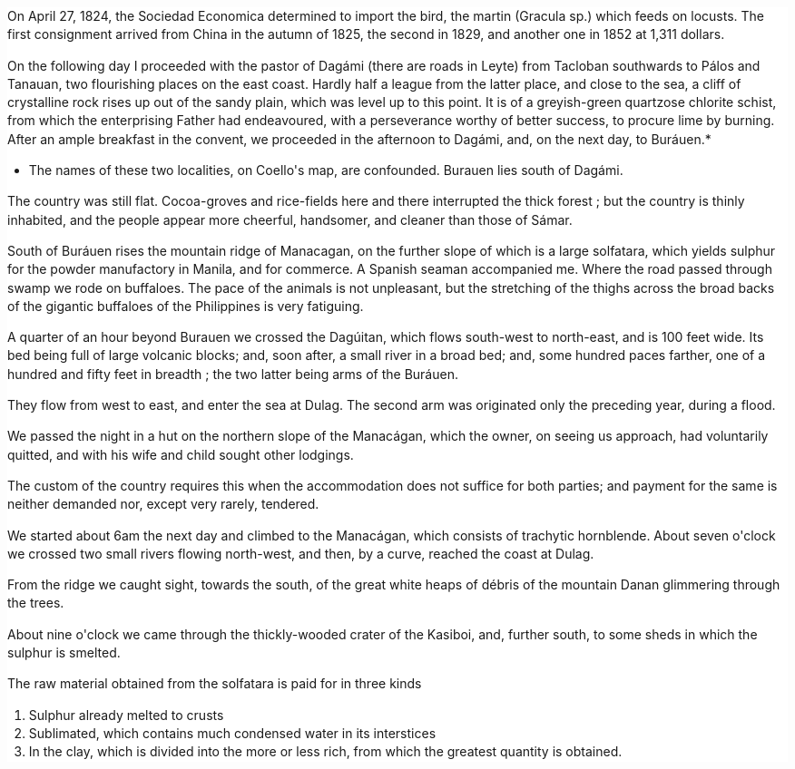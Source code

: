 On April 27, 1824, the Sociedad Economica determined to import the bird, the martin (Gracula sp.) which feeds on locusts. The first consignment arrived from China in the autumn of 1825, the second in 1829, and another one in 1852 at 1,311 dollars.

On the following day I proceeded with the pastor of Dagámi (there are roads in Leyte) from Tacloban southwards to Pálos and Tanauan, two flourishing places on the east coast. Hardly half a league from the latter place, and close to the sea, a cliff of crystalline rock rises up out of the sandy plain, which was level up to this point. It is of a greyish-green quartzose chlorite schist, from which the enterprising Father had endeavoured, with a perseverance worthy of better success, to procure lime by burning. After an ample breakfast in the convent, we proceeded in the afternoon to Dagámi, and, on the next day, to Buráuen.*





* The names of these two localities, on Coello's map, are confounded. Burauen lies south of Dagámi.

The country was still flat. Cocoa-groves and rice-fields here and there interrupted the thick forest ; but the country is thinly inhabited, and the people appear more cheerful, handsomer, and cleaner than those of Sámar. 

South of Buráuen rises the mountain ridge of Manacagan, on the further slope of which is a large solfatara, which yields sulphur for the powder manufactory in Manila, and for commerce. A Spanish seaman accompanied me. Where the road passed through swamp we rode on buffaloes. The pace of the animals is not unpleasant, but the stretching of the thighs across the broad backs of the gigantic buffaloes of the Philippines is very fatiguing. 

A quarter of an hour beyond Burauen we crossed the Dagúitan, which flows south-west to north-east, and is 100 feet wide. Its bed being full of large volcanic blocks; and, soon after, a small river in a broad bed; and, some hundred paces farther, one of a hundred and fifty feet in breadth ; the two latter being arms of the Buráuen. 

They flow from west to east, and enter the sea at Dulag. The second arm was originated only the preceding year, during a flood.

We passed the night in a hut on the northern slope of the Manacágan, which the owner, on seeing us approach, had voluntarily quitted, and with his wife and child sought other lodgings. 

The custom of the country requires this when the accommodation does not suffice for both parties; and payment for the same is neither demanded nor, except very rarely, tendered.

We started about 6am the next day and climbed to the Manacágan, which consists of trachytic hornblende. About seven o'clock we crossed two small rivers flowing north-west, and then, by a curve, reached the coast at Dulag. 

From the ridge we caught sight, towards the south, of the great white heaps of débris of the mountain Danan glimmering through the trees. 

About nine o'clock we came through the thickly-wooded crater of the Kasiboi, and, further south, to some sheds in which the sulphur is smelted.

The raw material obtained from the solfatara is paid for in three kinds

1. Sulphur already melted to crusts
2. Sublimated, which contains much condensed water in its interstices
3. In the clay, which is divided into the more or less rich, from which the greatest quantity is obtained.
